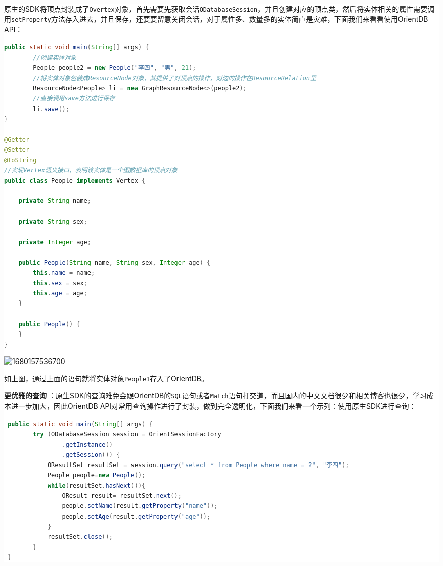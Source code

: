 原生的SDK将顶点封装成了`Overtex`对象，首先需要先获取会话`ODatabaseSession`，并且创建对应的顶点类，然后将实体相关的属性需要调用`setProperty`方法存入进去，并且保存，还要要留意关闭会话，对于属性多、数量多的实体简直是灾难，下面我们来看看使用OrientDB API：

```java
public static void main(String[] args) {
    	//创建实体对象
        People people2 = new People("李四", "男", 21);
    	//将实体对象包装成ResourceNode对象，其提供了对顶点的操作，对边的操作在ResourceRelation里
    	ResourceNode<People> li = new GraphResourceNode<>(people2);
    	//直接调用save方法进行保存
    	li.save();
}

@Getter
@Setter
@ToString
//实现Vertex语义接口，表明该实体是一个图数据库的顶点对象
public class People implements Vertex {

    private String name;

    private String sex;

    private Integer age;

    public People(String name, String sex, Integer age) {
        this.name = name;
        this.sex = sex;
        this.age = age;
    }

    public People() {
    }
}

```

![1680157536700](https://gitee.com/hyxl-520/orientdb-api/raw/master/images/1680157536700.png)

如上图，通过上面的语句就将实体对象`People1`存入了OrientDB。

**更优雅的查询** ：原生SDK的查询难免会跟OrientDB的`SQL`语句或者`Match`语句打交道，而且国内的中文文档很少和相关博客也很少，学习成本进一步加大，因此OrientDB API对常用查询操作进行了封装，做到完全透明化，下面我们来看一个示列：使用原生SDK进行查询：

```java
 public static void main(String[] args) {
        try (ODatabaseSession session = OrientSessionFactory
                .getInstance()
                .getSession()) {
            OResultSet resultSet = session.query("select * from People where name = ?", "李四");
            People people=new People();
            while(resultSet.hasNext()){
                OResult result= resultSet.next();
                people.setName(result.getProperty("name"));
                people.setAge(result.getProperty("age"));
            }
            resultSet.close();
        }
 }
```

